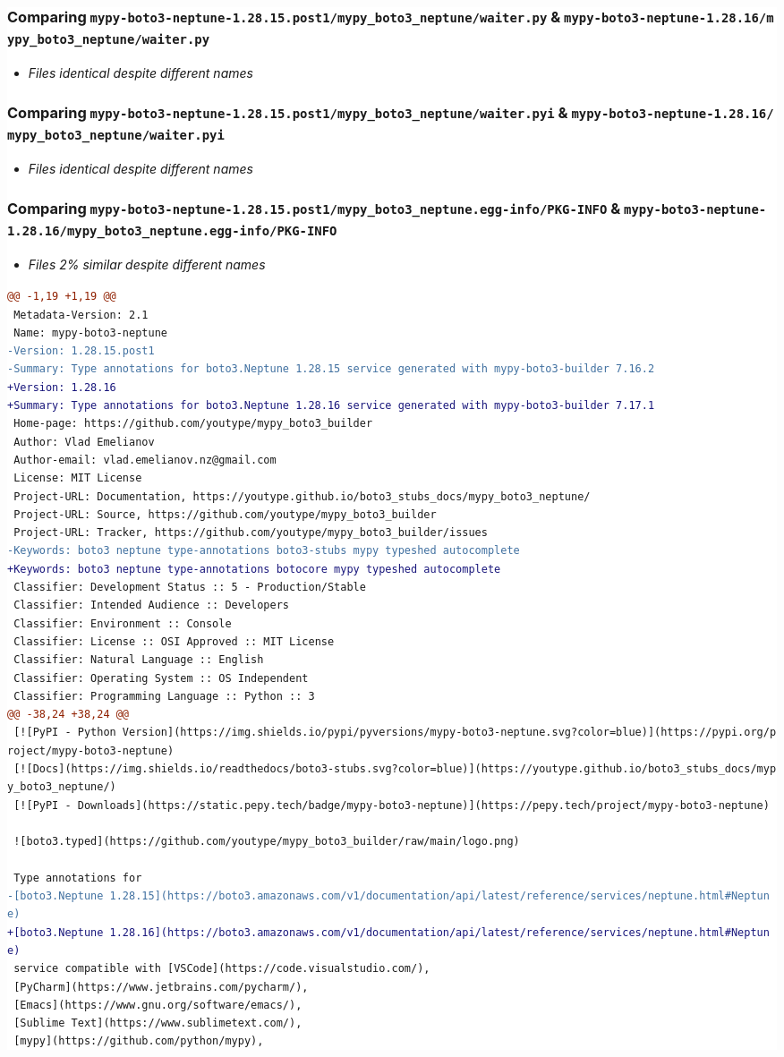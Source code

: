 ### Comparing `mypy-boto3-neptune-1.28.15.post1/mypy_boto3_neptune/waiter.py` & `mypy-boto3-neptune-1.28.16/mypy_boto3_neptune/waiter.py`

 * *Files identical despite different names*

### Comparing `mypy-boto3-neptune-1.28.15.post1/mypy_boto3_neptune/waiter.pyi` & `mypy-boto3-neptune-1.28.16/mypy_boto3_neptune/waiter.pyi`

 * *Files identical despite different names*

### Comparing `mypy-boto3-neptune-1.28.15.post1/mypy_boto3_neptune.egg-info/PKG-INFO` & `mypy-boto3-neptune-1.28.16/mypy_boto3_neptune.egg-info/PKG-INFO`

 * *Files 2% similar despite different names*

```diff
@@ -1,19 +1,19 @@
 Metadata-Version: 2.1
 Name: mypy-boto3-neptune
-Version: 1.28.15.post1
-Summary: Type annotations for boto3.Neptune 1.28.15 service generated with mypy-boto3-builder 7.16.2
+Version: 1.28.16
+Summary: Type annotations for boto3.Neptune 1.28.16 service generated with mypy-boto3-builder 7.17.1
 Home-page: https://github.com/youtype/mypy_boto3_builder
 Author: Vlad Emelianov
 Author-email: vlad.emelianov.nz@gmail.com
 License: MIT License
 Project-URL: Documentation, https://youtype.github.io/boto3_stubs_docs/mypy_boto3_neptune/
 Project-URL: Source, https://github.com/youtype/mypy_boto3_builder
 Project-URL: Tracker, https://github.com/youtype/mypy_boto3_builder/issues
-Keywords: boto3 neptune type-annotations boto3-stubs mypy typeshed autocomplete
+Keywords: boto3 neptune type-annotations botocore mypy typeshed autocomplete
 Classifier: Development Status :: 5 - Production/Stable
 Classifier: Intended Audience :: Developers
 Classifier: Environment :: Console
 Classifier: License :: OSI Approved :: MIT License
 Classifier: Natural Language :: English
 Classifier: Operating System :: OS Independent
 Classifier: Programming Language :: Python :: 3
@@ -38,24 +38,24 @@
 [![PyPI - Python Version](https://img.shields.io/pypi/pyversions/mypy-boto3-neptune.svg?color=blue)](https://pypi.org/project/mypy-boto3-neptune)
 [![Docs](https://img.shields.io/readthedocs/boto3-stubs.svg?color=blue)](https://youtype.github.io/boto3_stubs_docs/mypy_boto3_neptune/)
 [![PyPI - Downloads](https://static.pepy.tech/badge/mypy-boto3-neptune)](https://pepy.tech/project/mypy-boto3-neptune)
 
 ![boto3.typed](https://github.com/youtype/mypy_boto3_builder/raw/main/logo.png)
 
 Type annotations for
-[boto3.Neptune 1.28.15](https://boto3.amazonaws.com/v1/documentation/api/latest/reference/services/neptune.html#Neptune)
+[boto3.Neptune 1.28.16](https://boto3.amazonaws.com/v1/documentation/api/latest/reference/services/neptune.html#Neptune)
 service compatible with [VSCode](https://code.visualstudio.com/),
 [PyCharm](https://www.jetbrains.com/pycharm/),
 [Emacs](https://www.gnu.org/software/emacs/),
 [Sublime Text](https://www.sublimetext.com/),
 [mypy](https://github.com/python/mypy),
```